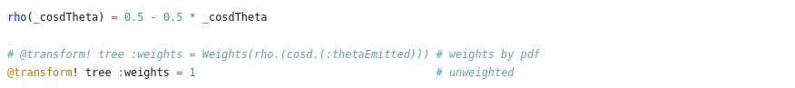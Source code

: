
```julia
rho(_cosdTheta) = 0.5 - 0.5 * _cosdTheta

# @transform! tree :weights = Weights(rho.(cosd.(:thetaEmitted))) # weights by pdf
@transform! tree :weights = 1                                     # unweighted


```



